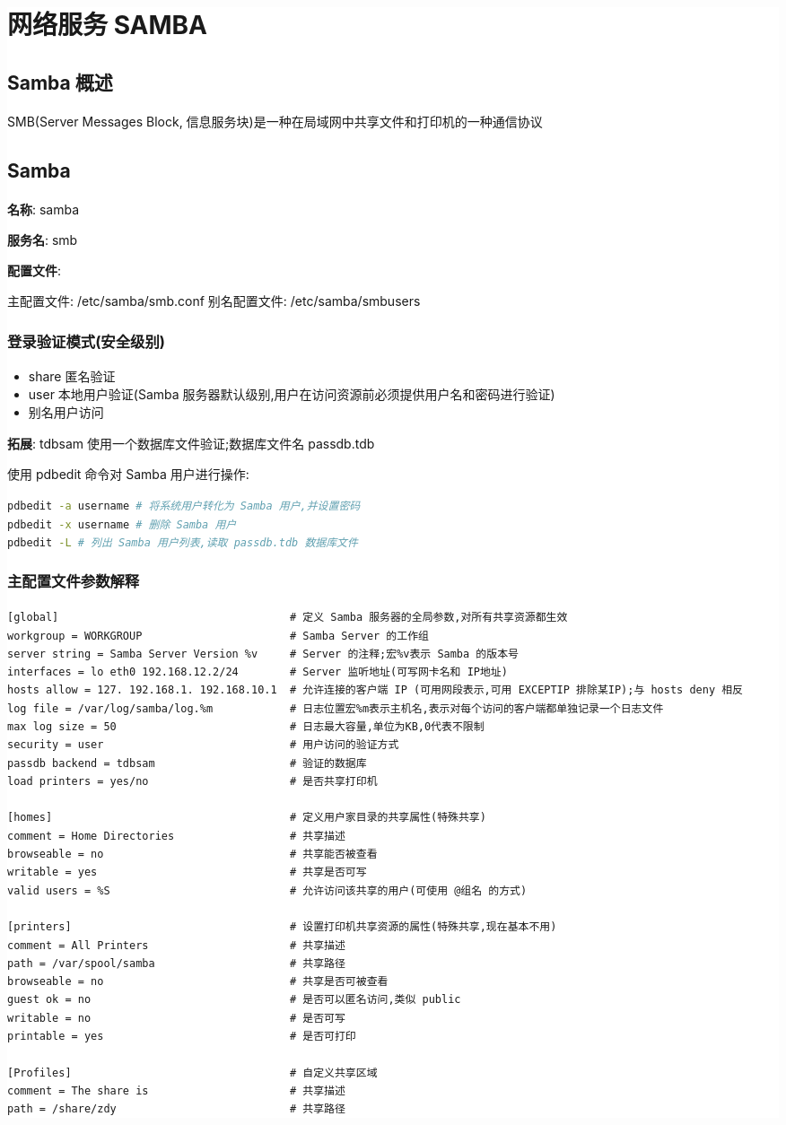# 网络服务 SAMBA

## Samba 概述

SMB(Server Messages Block, 信息服务块)是一种在局域网中共享文件和打印机的一种通信协议

## Samba

**名称**: samba

**服务名**: smb

**配置文件**:

   主配置文件: /etc/samba/smb.conf
   别名配置文件: /etc/samba/smbusers

### 登录验证模式(安全级别)

* share 匿名验证
* user 本地用户验证(Samba 服务器默认级别,用户在访问资源前必须提供用户名和密码进行验证)
* 别名用户访问

**拓展**: tdbsam 使用一个数据库文件验证;数据库文件名 passdb.tdb

使用 pdbedit 命令对 Samba 用户进行操作:

```bash
pdbedit -a username # 将系统用户转化为 Samba 用户,并设置密码
pdbedit -x username # 删除 Samba 用户
pdbedit -L # 列出 Samba 用户列表,读取 passdb.tdb 数据库文件
```

### 主配置文件参数解释

```txt
[global]                                    # 定义 Samba 服务器的全局参数,对所有共享资源都生效
workgroup = WORKGROUP                       # Samba Server 的工作组
server string = Samba Server Version %v     # Server 的注释;宏%v表示 Samba 的版本号
interfaces = lo eth0 192.168.12.2/24        # Server 监听地址(可写网卡名和 IP地址)
hosts allow = 127. 192.168.1. 192.168.10.1  # 允许连接的客户端 IP (可用网段表示,可用 EXCEPTIP 排除某IP);与 hosts deny 相反
log file = /var/log/samba/log.%m            # 日志位置宏%m表示主机名,表示对每个访问的客户端都单独记录一个日志文件
max log size = 50                           # 日志最大容量,单位为KB,0代表不限制
security = user                             # 用户访问的验证方式
passdb backend = tdbsam                     # 验证的数据库
load printers = yes/no                      # 是否共享打印机

[homes]                                     # 定义用户家目录的共享属性(特殊共享)
comment = Home Directories                  # 共享描述
browseable = no                             # 共享能否被查看
writable = yes                              # 共享是否可写
valid users = %S                            # 允许访问该共享的用户(可使用 @组名 的方式)

[printers]                                  # 设置打印机共享资源的属性(特殊共享,现在基本不用)
comment = All Printers                      # 共享描述
path = /var/spool/samba                     # 共享路径
browseable = no                             # 共享是否可被查看
guest ok = no                               # 是否可以匿名访问,类似 public
writable = no                               # 是否可写
printable = yes                             # 是否可打印

[Profiles]                                  # 自定义共享区域
comment = The share is                      # 共享描述
path = /share/zdy                           # 共享路径
```